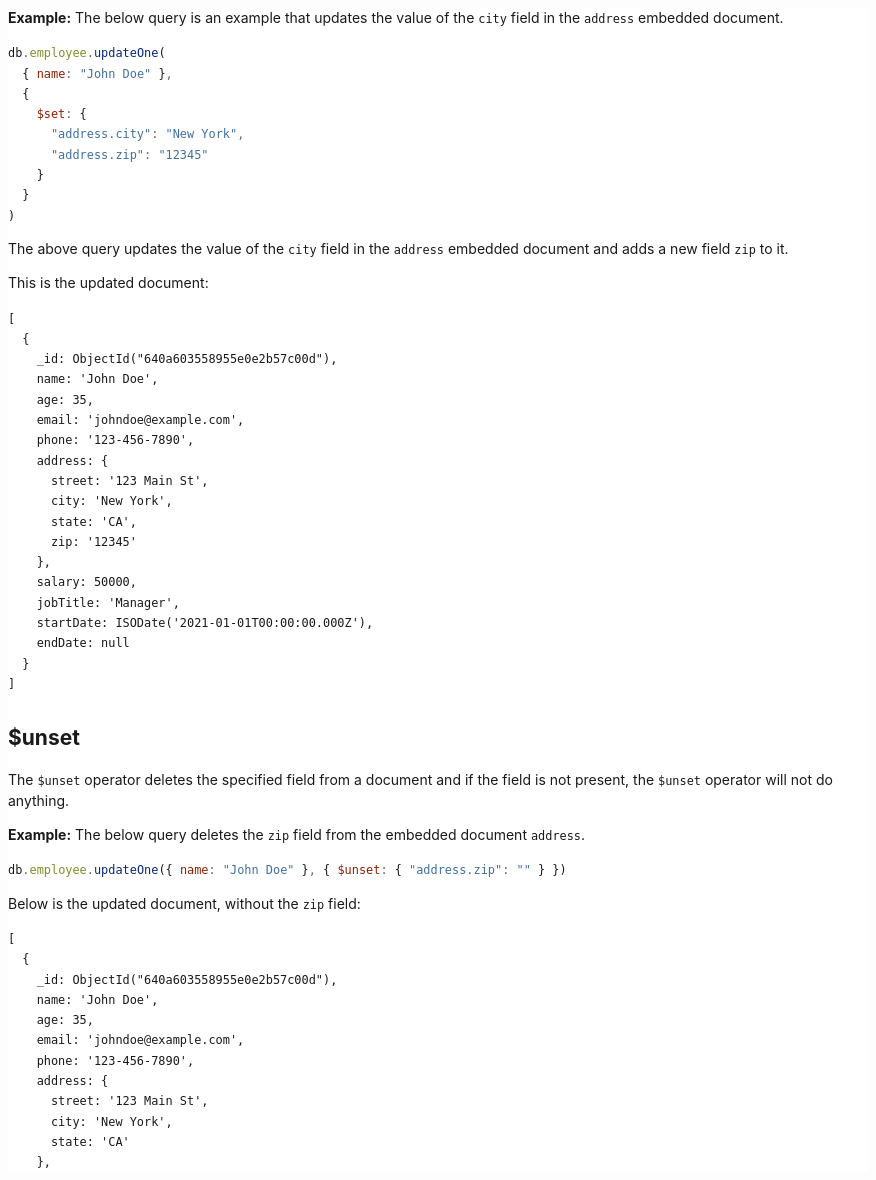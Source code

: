 **Example:** The below query is an example that updates the value of the `city` field in the `address` embedded document.

```js
db.employee.updateOne(
  { name: "John Doe" },
  {
    $set: {
      "address.city": "New York",
      "address.zip": "12345"
    }
  }
)
```

The above query updates the value of the `city` field in the `address` embedded document and adds a new field `zip` to it.

This is the updated document:

```json5
[
  {
    _id: ObjectId("640a603558955e0e2b57c00d"),
    name: 'John Doe',
    age: 35,
    email: 'johndoe@example.com',
    phone: '123-456-7890',
    address: {
      street: '123 Main St',
      city: 'New York',
      state: 'CA',
      zip: '12345'
    },
    salary: 50000,
    jobTitle: 'Manager',
    startDate: ISODate('2021-01-01T00:00:00.000Z'),
    endDate: null
  }
]
```

## $unset

The `$unset` operator deletes the specified field from a document and if the field is not present, the `$unset` operator will not do anything.

**Example:** The below query deletes the `zip` field from the embedded document `address`.

```js
db.employee.updateOne({ name: "John Doe" }, { $unset: { "address.zip": "" } })
```

Below is the updated document, without the `zip` field:

```json5
[
  {
    _id: ObjectId("640a603558955e0e2b57c00d"),
    name: 'John Doe',
    age: 35,
    email: 'johndoe@example.com',
    phone: '123-456-7890',
    address: {
      street: '123 Main St',
      city: 'New York',
      state: 'CA'
    },
```